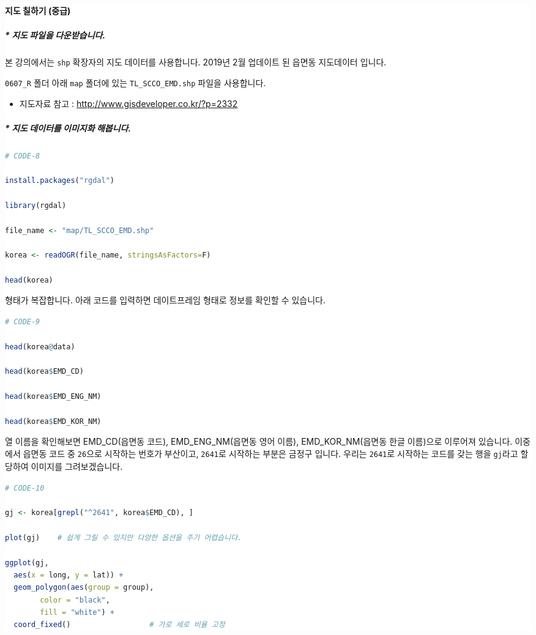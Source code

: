 
#### 지도 칠하기 (중급)

##### * 지도 파일을 다운받습니다.

  본 강의에서는 `shp` 확장자의 지도 데이터를 사용합니다. 2019년 2월 업데이트 된 읍면동 지도데이터 입니다. 
  
  `0607_R` 폴더 아래 `map` 폴더에 있는 `TL_SCCO_EMD.shp` 파일을 사용합니다.

 

- 지도자료 참고 : <http://www.gisdeveloper.co.kr/?p=2332>

##### * 지도 데이터를 이미지화 해봅니다.

```R
# CODE-8

install.packages("rgdal")

library(rgdal)

file_name <- "map/TL_SCCO_EMD.shp"

korea <- readOGR(file_name, stringsAsFactors=F)

head(korea)
```

형태가 복잡합니다. 아래 코드를 입력하면 데이트프레임 형태로 정보를 확인할 수 있습니다.

```r
# CODE-9

head(korea@data)

head(korea$EMD_CD)

head(korea$EMD_ENG_NM)

head(korea$EMD_KOR_NM)
```

열 이름을 확인해보면  EMD_CD(읍면동 코드),  EMD_ENG_NM(읍면동 영어 이름), EMD_KOR_NM(읍면동 한글 이름)으로 이루어져 있습니다. 
이중에서 읍면동 코드 중 `26`으로 시작하는 번호가 부산이고, `2641`로 시작하는 부분은 금정구 입니다.
우리는 `2641`로 시작하는 코드를 갖는 행을 `gj`라고 할당하여 이미지를 그려보겠습니다.

```r
# CODE-10

gj <- korea[grepl("^2641", korea$EMD_CD), ]

plot(gj)    # 쉽게 그릴 수 있지만 다양한 옵션을 주기 어렵습니다.

ggplot(gj,
  aes(x = long, y = lat)) +
  geom_polygon(aes(group = group),
        color = "black",
        fill = "white") +
  coord_fixed()                  # 가로 세로 비율 고정
```
